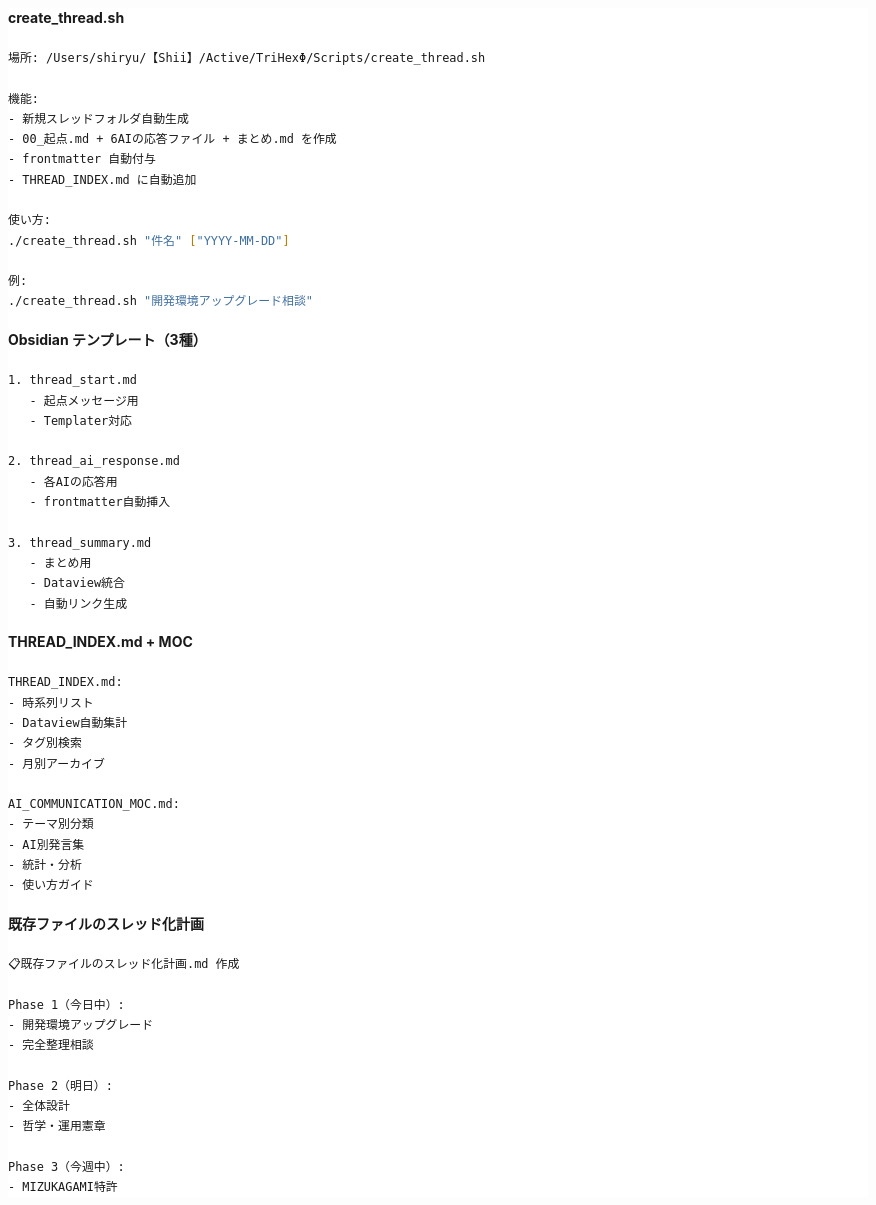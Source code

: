 #### **create_thread.sh**

```bash
場所: /Users/shiryu/【Shii】/Active/TriHexΦ/Scripts/create_thread.sh

機能:
- 新規スレッドフォルダ自動生成
- 00_起点.md + 6AIの応答ファイル + まとめ.md を作成
- frontmatter 自動付与
- THREAD_INDEX.md に自動追加

使い方:
./create_thread.sh "件名" ["YYYY-MM-DD"]

例:
./create_thread.sh "開発環境アップグレード相談"
```

#### **Obsidian テンプレート（3種）**

```
1. thread_start.md
   - 起点メッセージ用
   - Templater対応
   
2. thread_ai_response.md
   - 各AIの応答用
   - frontmatter自動挿入
   
3. thread_summary.md
   - まとめ用
   - Dataview統合
   - 自動リンク生成
```

#### **THREAD_INDEX.md + MOC**

```
THREAD_INDEX.md:
- 時系列リスト
- Dataview自動集計
- タグ別検索
- 月別アーカイブ

AI_COMMUNICATION_MOC.md:
- テーマ別分類
- AI別発言集
- 統計・分析
- 使い方ガイド
```

#### **既存ファイルのスレッド化計画**

```
📋既存ファイルのスレッド化計画.md 作成

Phase 1（今日中）:
- 開発環境アップグレード
- 完全整理相談

Phase 2（明日）:
- 全体設計
- 哲学・運用憲章

Phase 3（今週中）:
- MIZUKAGAMI特許
```